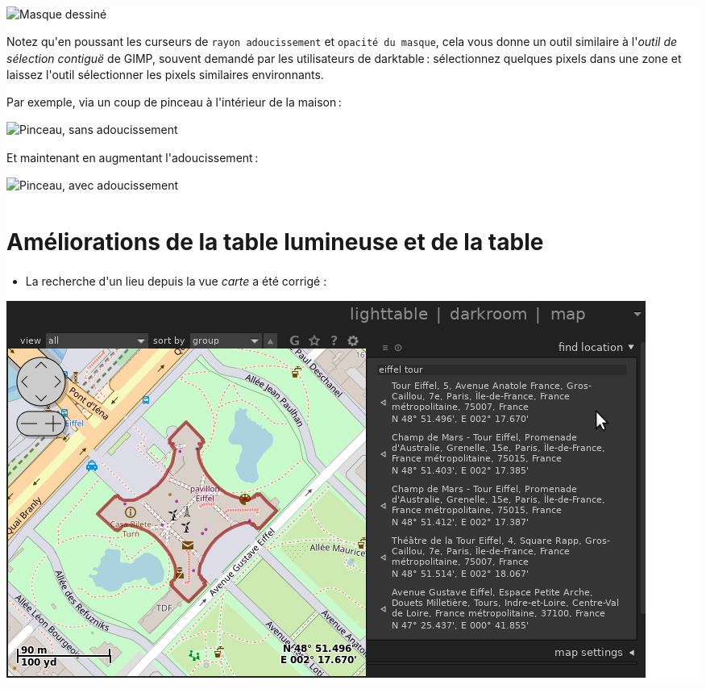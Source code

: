 

![Masque dessiné](https://raw.githubusercontent.com/Nilvus/dtorg/3654bb506b012e1b738c5b0ff9a553b5fce7cecb/content/blog/2018-12-25-darktable-2.6/gb-mask-feather-fr.png)
  

Notez qu'en poussant les curseurs de `rayon adoucissement` et `opacité du masque`, cela vous donne un outil similaire à l'_outil de sélection contiguë_ de GIMP,  souvent demandé par les utilisateurs de darktable : sélectionnez quelques pixels dans une zone et laissez l'outil sélectionner les pixels similaires environnants.



Par exemple, via un coup de pinceau à l'intérieur de la maison :



![Pinceau, sans adoucissement](https://raw.githubusercontent.com/Nilvus/dtorg/3654bb506b012e1b738c5b0ff9a553b5fce7cecb/content/blog/2018-12-25-darktable-2.6/gb-brush-nofeather-fr.png)



Et maintenant en augmentant l'adoucissement :



![Pinceau, avec adoucissement](https://raw.githubusercontent.com/Nilvus/dtorg/3654bb506b012e1b738c5b0ff9a553b5fce7cecb/content/blog/2018-12-25-darktable-2.6/gb-brush-feather-fr.png)



# Améliorations de la table lumineuse et de la table



* La recherche d'un lieu depuis la vue _carte_ a été corrigé :



![Recherche d'un lieu depuis la vue _carte_](https://raw.githubusercontent.com/darktable-org/dtorg/13bfb297e6364764110daba34d9080347b581733/content/blog/2018-12-25-darktable-2.6/map-search.png)
